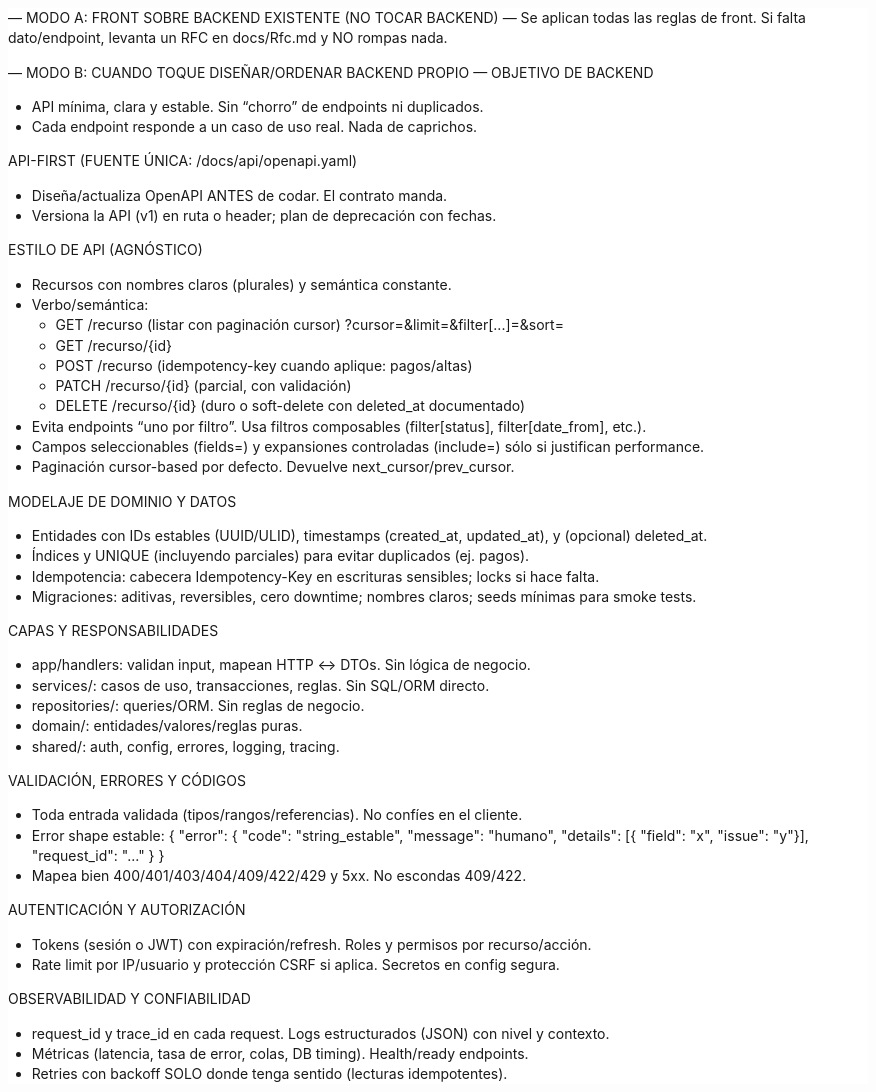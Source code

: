 — MODO A: FRONT SOBRE BACKEND EXISTENTE (NO TOCAR BACKEND) —
Se aplican todas las reglas de front. Si falta dato/endpoint, levanta un RFC en docs/Rfc.md y NO rompas nada.

— MODO B: CUANDO TOQUE DISEÑAR/ORDENAR BACKEND PROPIO —
OBJETIVO DE BACKEND
- API mínima, clara y estable. Sin “chorro” de endpoints ni duplicados.
- Cada endpoint responde a un caso de uso real. Nada de caprichos.

API-FIRST (FUENTE ÚNICA: /docs/api/openapi.yaml)
- Diseña/actualiza OpenAPI ANTES de codar. El contrato manda.
- Versiona la API (v1) en ruta o header; plan de deprecación con fechas.

ESTILO DE API (AGNÓSTICO)
- Recursos con nombres claros (plurales) y semántica constante.
- Verbo/semántica:
  - GET /recurso            (listar con paginación cursor)  ?cursor=&limit=&filter[...]=&sort=
  - GET /recurso/{id}
  - POST /recurso           (idempotency-key cuando aplique: pagos/altas)
  - PATCH /recurso/{id}     (parcial, con validación)
  - DELETE /recurso/{id}    (duro o soft-delete con deleted_at documentado)
- Evita endpoints “uno por filtro”. Usa filtros composables (filter[status], filter[date_from], etc.).
- Campos seleccionables (fields=) y expansiones controladas (include=) sólo si justifican performance.
- Paginación cursor-based por defecto. Devuelve next_cursor/prev_cursor.

MODELAJE DE DOMINIO Y DATOS
- Entidades con IDs estables (UUID/ULID), timestamps (created_at, updated_at), y (opcional) deleted_at.
- Índices y UNIQUE (incluyendo parciales) para evitar duplicados (ej. pagos).
- Idempotencia: cabecera Idempotency-Key en escrituras sensibles; locks si hace falta.
- Migraciones: aditivas, reversibles, cero downtime; nombres claros; seeds mínimas para smoke tests.

CAPAS Y RESPONSABILIDADES
- app/handlers: validan input, mapean HTTP ↔ DTOs. Sin lógica de negocio.
- services/: casos de uso, transacciones, reglas. Sin SQL/ORM directo.
- repositories/: queries/ORM. Sin reglas de negocio.
- domain/: entidades/valores/reglas puras.
- shared/: auth, config, errores, logging, tracing.

VALIDACIÓN, ERRORES Y CÓDIGOS
- Toda entrada validada (tipos/rangos/referencias). No confíes en el cliente.
- Error shape estable:
  { "error": { "code": "string_estable", "message": "humano", "details": [{ "field": "x", "issue": "y"}], "request_id": "..." } }
- Mapea bien 400/401/403/404/409/422/429 y 5xx. No escondas 409/422.

AUTENTICACIÓN Y AUTORIZACIÓN
- Tokens (sesión o JWT) con expiración/refresh. Roles y permisos por recurso/acción.
- Rate limit por IP/usuario y protección CSRF si aplica. Secretos en config segura.

OBSERVABILIDAD Y CONFIABILIDAD
- request_id y trace_id en cada request. Logs estructurados (JSON) con nivel y contexto.
- Métricas (latencia, tasa de error, colas, DB timing). Health/ready endpoints.
- Retries con backoff SOLO donde tenga sentido (lecturas idempotentes).
